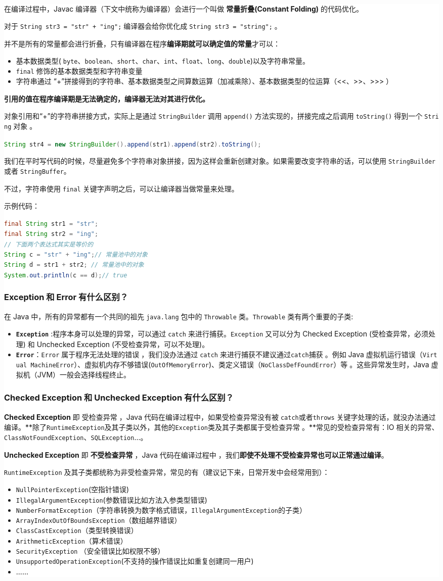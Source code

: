在编译过程中，Javac 编译器（下文中统称为编译器）会进行一个叫做 **常量折叠(Constant Folding)** 的代码优化。

对于 `String str3 = "str" + "ing";` 编译器会给你优化成 `String str3 = "string";` 。

并不是所有的常量都会进行折叠，只有编译器在程序**编译期就可以确定值的常量**才可以：

- 基本数据类型( `byte`、`boolean`、`short`、`char`、`int`、`float`、`long`、`double`)以及字符串常量。
- `final` 修饰的基本数据类型和字符串变量
- 字符串通过 “+”拼接得到的字符串、基本数据类型之间算数运算（加减乘除）、基本数据类型的位运算（<<、>>、>>> ）

**引用的值在程序编译期是无法确定的，编译器无法对其进行优化。**

对象引用和“+”的字符串拼接方式，实际上是通过 `StringBuilder` 调用 `append()` 方法实现的，拼接完成之后调用 `toString()` 得到一个 `String` 对象 。

```java
String str4 = new StringBuilder().append(str1).append(str2).toString();
```

我们在平时写代码的时候，尽量避免多个字符串对象拼接，因为这样会重新创建对象。如果需要改变字符串的话，可以使用 `StringBuilder` 或者 `StringBuffer`。

不过，字符串使用 `final` 关键字声明之后，可以让编译器当做常量来处理。

示例代码：

```java
final String str1 = "str";
final String str2 = "ing";
// 下面两个表达式其实是等价的
String c = "str" + "ing";// 常量池中的对象
String d = str1 + str2; // 常量池中的对象
System.out.println(c == d);// true
```



### Exception 和 Error 有什么区别？

在 Java 中，所有的异常都有一个共同的祖先 `java.lang` 包中的 `Throwable` 类。`Throwable` 类有两个重要的子类:

- **`Exception`** :程序本身可以处理的异常，可以通过 `catch` 来进行捕获。`Exception` 又可以分为 Checked Exception (受检查异常，必须处理) 和 Unchecked Exception (不受检查异常，可以不处理)。
- **`Error`**：`Error` 属于程序无法处理的错误 ，我们没办法通过 `catch` 来进行捕获不建议通过`catch`捕获 。例如 Java 虚拟机运行错误（`Virtual MachineError`）、虚拟机内存不够错误(`OutOfMemoryError`)、类定义错误（`NoClassDefFoundError`）等 。这些异常发生时，Java 虚拟机（JVM）一般会选择线程终止。

### Checked Exception 和 Unchecked Exception 有什么区别？

**Checked Exception** 即 受检查异常 ，Java 代码在编译过程中，如果受检查异常没有被 `catch`或者`throws` 关键字处理的话，就没办法通过编译。**除了`RuntimeException`及其子类以外，其他的`Exception`类及其子类都属于受检查异常 。**常见的受检查异常有：IO 相关的异常、`ClassNotFoundException`、`SQLException`...。

**Unchecked Exception** 即 **不受检查异常** ，Java 代码在编译过程中 ，我们**即使不处理不受检查异常也可以正常通过编译**。

`RuntimeException` 及其子类都统称为非受检查异常，常见的有（建议记下来，日常开发中会经常用到）：

- `NullPointerException`(空指针错误)
- `IllegalArgumentException`(参数错误比如方法入参类型错误)
- `NumberFormatException`（字符串转换为数字格式错误，`IllegalArgumentException`的子类）
- `ArrayIndexOutOfBoundsException`（数组越界错误）
- `ClassCastException`（类型转换错误）
- `ArithmeticException`（算术错误）
- `SecurityException` （安全错误比如权限不够）
- `UnsupportedOperationException`(不支持的操作错误比如重复创建同一用户)
- ......
